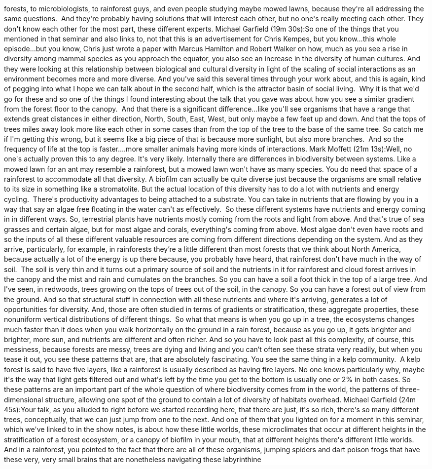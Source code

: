 forests, to microbiologists, to rainforest guys, and even people studying maybe mowed lawns, because they're all addressing the same questions.  And they're probably having solutions that will interest each other, but no one's really meeting each other. They don't know each other for the most part, these different experts. Michael Garfield (19m 30s):So one of the things that you mentioned in that seminar and also links to, not that this is an advertisement for Chris Kempes, but you know…this whole episode…but you know, Chris just wrote a paper with Marcus Hamilton and Robert Walker on how, much as you see a rise in diversity among mammal species as you approach the equator, you also see an increase in the diversity of human cultures. And they were looking at this relationship between biological and cultural diversity in light of the scaling of social interactions as an environment becomes more and more diverse. And you've said this several times through your work about, and this is again, kind of pegging into what I hope we can talk about in the second half, which is the attractor basin of social living.  Why it is that we'd go for these and so one of the things I found interesting about the talk that you gave was about how you see a similar gradient from the forest floor to the canopy.  And that there is a significant difference…like you'll see organisms that have a range that extends great distances in either direction, North, South, East, West, but only maybe a few feet up and down. And that the tops of trees miles away look more like each other in some cases than from the top of the tree to the base of the same tree. So catch me if I'm getting this wrong, but it seems like a big piece of that is because more sunlight, but also more branches.  And so the frequency of life at the top is faster….more smaller animals having more kinds of interactions. Mark Moffett (21m 13s):Well, no one's actually proven this to any degree. It's very likely. Internally there are differences in biodiversity between systems. Like a mowed lawn for an ant may resemble a rainforest, but a mowed lawn won't have as many species. You do need that space of a rainforest to accommodate all that diversity. A biofilm can actually be quite diverse just because the organisms are small relative to its size in something like a stromatolite. But the actual location of this diversity has to do a lot with nutrients and energy cycling.  There's productivity advantages to being attached to a substrate. You can take in nutrients that are flowing by you in a way that say an algae free floating in the water can't as effectively.  So these different systems have nutrients and energy coming in in different ways. So, terrestrial plants have nutrients mostly coming from the roots and light from above. And that's true of sea grasses and certain algae, but for most algae and corals, everything's coming from above. Most algae don't even have roots and so the inputs of all these different valuable resources are coming from different directions depending on the system. And as they arrive, particularly, for example, in rainforests they’re a little different than most forests that we think about North America, because actually a lot of the energy is up there because, you probably have heard, that rainforest don't have much in the way of soil.  The soil is very thin and it turns out a primary source of soil and the nutrients in it for rainforest and cloud forest arrives in the canopy and the mist and rain and cumulates on the branches. So you can have a soil a foot thick in the top of a large tree. And I've seen, in redwoods, trees growing on the tops of trees out of the soil, in the canopy. So you can have a forest out of view from the ground. And so that structural stuff in connection with all these nutrients and where it's arriving, generates a lot of opportunities for diversity. And, those are often studied in terms of gradients or stratification, these aggregate properties, these nonuniform vertical distributions of different things.  So what that means is when you go up in a tree, the ecosystems changes much faster than it does when you walk horizontally on the ground in a rain forest, because as you go up, it gets brighter and brighter, more sun, and nutrients are different and often richer. And so you have to look past all this complexity, of course, this messiness, because forests are messy, trees are dying and living and you can’t often see these strata very readily, but when you tease it out, you see these patterns that are, that are absolutely fascinating. You see the same thing in a kelp community.  A kelp forest is said to have five layers, like a rainforest is usually described as having fire layers. No one knows particularly why, maybe it's the way that light gets filtered out and what's left by the time you get to the bottom is usually one or 2% in both cases. So these patterns are an important part of the whole question of where biodiversity comes from in the world, the patterns of three-dimensional structure, allowing one spot of the ground to contain a lot of diversity of habitats overhead. Michael Garfield (24m 45s):Your talk, as you alluded to right before we started recording here, that there are just, it's so rich, there's so many different trees, conceptually, that we can just jump from one to the next. And one of them that you lighted on for a moment in this seminar, which we've linked to in the show notes, is about how these little worlds, these microclimates that occur at different heights in the stratification of a forest ecosystem, or a canopy of biofilm in your mouth, that at different heights there's different little worlds.  And in a rainforest, you pointed to the fact that there are all of these organisms, jumping spiders and dart poison frogs that have these very, very small brains that are nonetheless navigating these labyrinthine